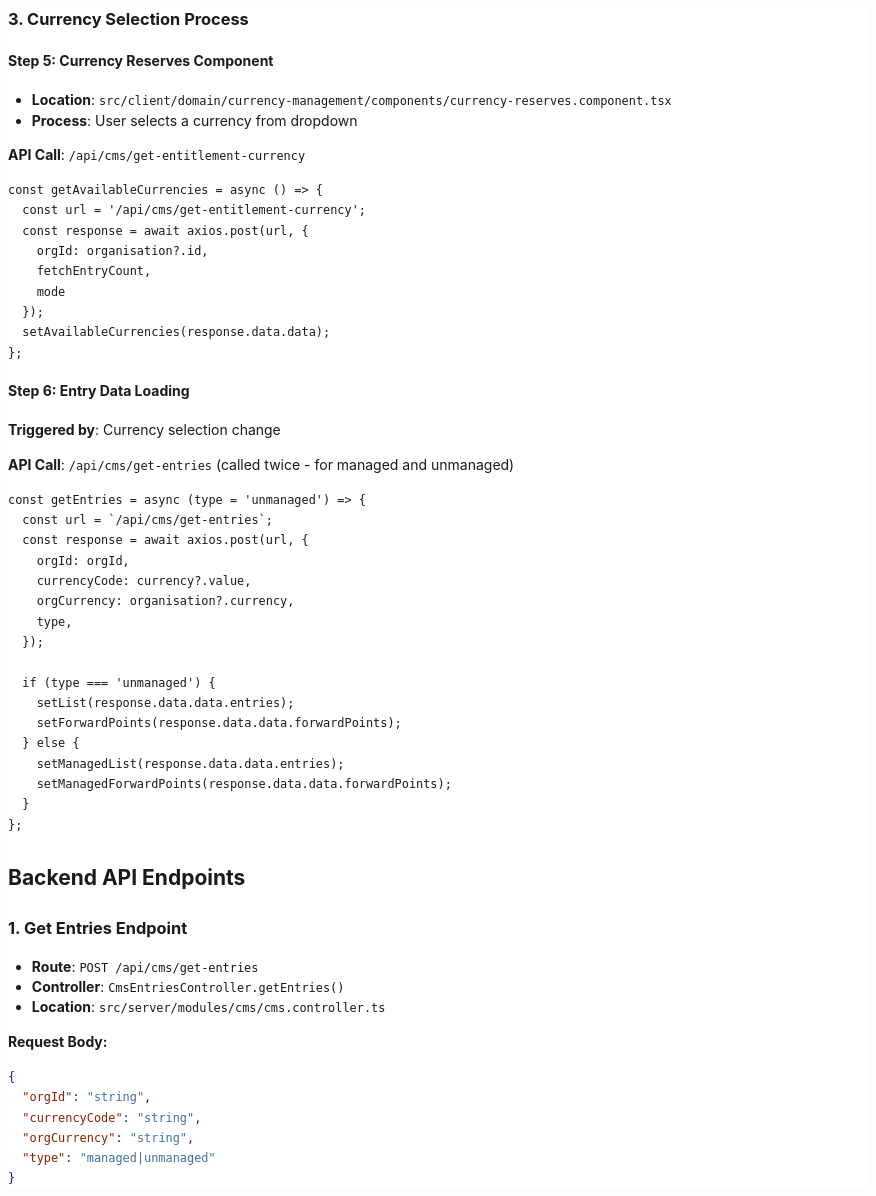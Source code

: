 ### 3. Currency Selection Process

#### Step 5: Currency Reserves Component
- **Location**: `src/client/domain/currency-management/components/currency-reserves.component.tsx`
- **Process**: User selects a currency from dropdown

**API Call**: `/api/cms/get-entitlement-currency`
```tsx
const getAvailableCurrencies = async () => {
  const url = '/api/cms/get-entitlement-currency';
  const response = await axios.post(url, { 
    orgId: organisation?.id, 
    fetchEntryCount, 
    mode 
  });
  setAvailableCurrencies(response.data.data);
};
```

#### Step 6: Entry Data Loading
**Triggered by**: Currency selection change

**API Call**: `/api/cms/get-entries` (called twice - for managed and unmanaged)

```tsx
const getEntries = async (type = 'unmanaged') => {
  const url = `/api/cms/get-entries`;
  const response = await axios.post(url, {
    orgId: orgId,
    currencyCode: currency?.value,
    orgCurrency: organisation?.currency,
    type,
  });
  
  if (type === 'unmanaged') {
    setList(response.data.data.entries);
    setForwardPoints(response.data.data.forwardPoints);
  } else {
    setManagedList(response.data.data.entries);
    setManagedForwardPoints(response.data.data.forwardPoints);
  }
};
```

## Backend API Endpoints

### 1. Get Entries Endpoint
- **Route**: `POST /api/cms/get-entries`
- **Controller**: `CmsEntriesController.getEntries()`
- **Location**: `src/server/modules/cms/cms.controller.ts`

**Request Body:**
```json
{
  "orgId": "string",
  "currencyCode": "string", 
  "orgCurrency": "string",
  "type": "managed|unmanaged"
}
```
